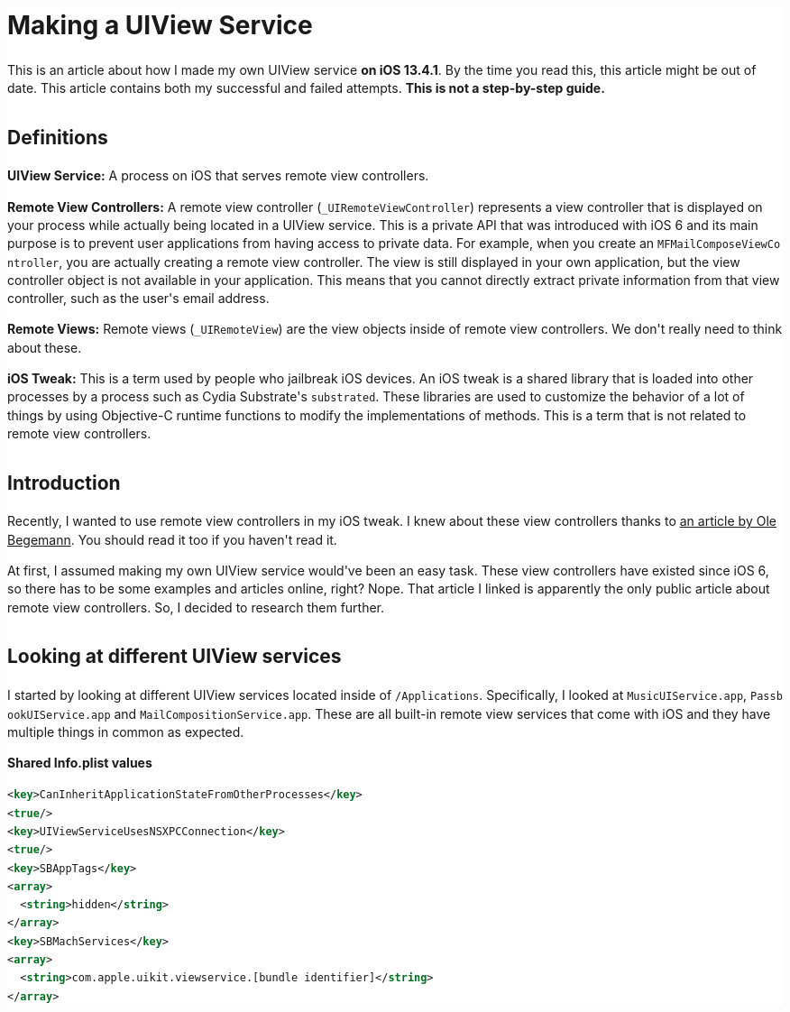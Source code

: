 # Making a UIView Service

This is an article about how I made my own UIView service **on iOS 13.4.1**. By the time you read this, this article might be out of date. This article contains both my successful and failed attempts. **This is not a step-by-step guide.**

## Definitions

**UIView Service:** A process on iOS that serves remote view controllers.

**Remote View Controllers:** A remote view controller (`_UIRemoteViewController`) represents a view controller that is displayed on your process while actually being located in a UIView service. This is a private API that was introduced with iOS 6 and its main purpose is to prevent user applications from having access to private data. For example, when you create an `MFMailComposeViewController`, you are actually creating a remote view controller. The view is still displayed in your own application, but the view controller object is not available in your application. This means that you cannot directly extract private information from that view controller, such as the user's email address.

**Remote Views:** Remote views (`_UIRemoteView`) are the view objects inside of remote view controllers. We don't really need to think about these.

**iOS Tweak:** This is a term used by people who jailbreak iOS devices. An iOS tweak is a shared library that is loaded into other processes by a process such as Cydia Substrate's `substrated`. These libraries are used to customize the behavior of a lot of things by using Objective-C runtime functions to modify the implementations of methods. This is a term that is not related to remote view controllers.

## Introduction

Recently, I wanted to use remote view controllers in my iOS tweak. I knew about these view controllers thanks to [an article by Ole Begemann](https://oleb.net/blog/2012/10/remote-view-controllers-in-ios-6/). You should read it too if you haven't read it.

At first, I assumed making my own UIView service would've been an easy task. These view controllers have existed since iOS 6, so there has to be some examples and articles online, right? Nope. That article I linked is apparently the only public article about remote view controllers. So, I decided to research them further.

## Looking at different UIView services

I started by looking at different UIView services located inside of `/Applications`. Specifically, I looked at `MusicUIService.app`, `PassbookUIService.app` and `MailCompositionService.app`. These are all built-in remote view services that come with iOS and they have multiple things in common as expected.

**Shared Info.plist values**  
```xml
<key>CanInheritApplicationStateFromOtherProcesses</key>
<true/>
<key>UIViewServiceUsesNSXPCConnection</key>
<true/>
<key>SBAppTags</key>
<array>
  <string>hidden</string>
</array>
<key>SBMachServices</key>
<array>
  <string>com.apple.uikit.viewservice.[bundle identifier]</string>
</array>
```
